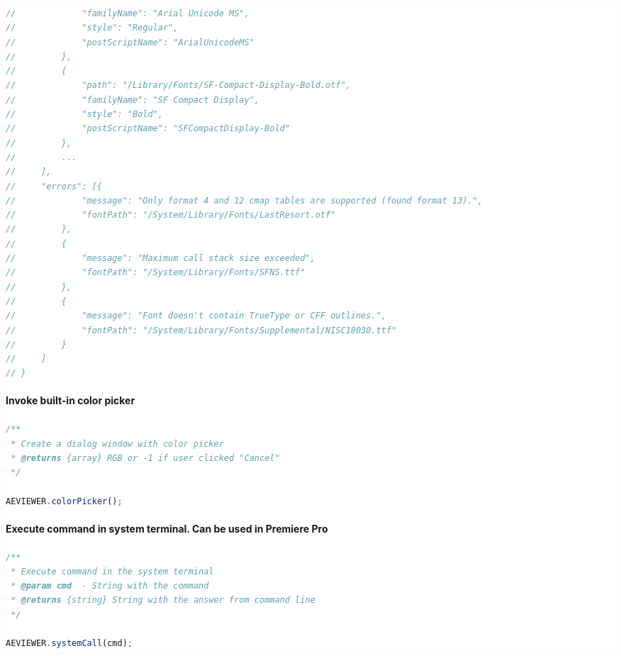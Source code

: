 ```javascript
//             "familyName": "Arial Unicode MS",
//             "style": "Regular",
//             "postScriptName": "ArialUnicodeMS"
//         },
//         {
//             "path": "/Library/Fonts/SF-Compact-Display-Bold.otf",
//             "familyName": "SF Compact Display",
//             "style": "Bold",
//             "postScriptName": "SFCompactDisplay-Bold"
//         },
//         ...
//     ],
//     "errors": [{
//             "message": "Only format 4 and 12 cmap tables are supported (found format 13).",
//             "fontPath": "/System/Library/Fonts/LastResort.otf"
//         },
//         {
//             "message": "Maximum call stack size exceeded",
//             "fontPath": "/System/Library/Fonts/SFNS.ttf"
//         },
//         {
//             "message": "Font doesn't contain TrueType or CFF outlines.",
//             "fontPath": "/System/Library/Fonts/Supplemental/NISC18030.ttf"
//         }
//     ]
// }


```

#### Invoke built-in color picker


```javascript
/**
 * Create a dialog window with color picker
 * @returns {array} RGB or -1 if user clicked "Cancel"
 */

AEVIEWER.colorPicker();
```

#### Execute command in system terminal. Can be used in Premiere Pro

```javascript
/**
 * Execute command in the system terminal
 * @param cmd  - String with the command
 * @returns {string} String with the answer from command line
 */

AEVIEWER.systemCall(cmd);
```
